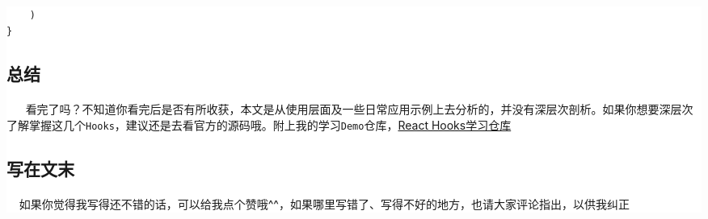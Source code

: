   ```javascript
      )
  }
  ```
## 总结
&nbsp;&nbsp;&nbsp;&nbsp;&nbsp;&nbsp;看完了吗？不知道你看完后是否有所收获，本文是从使用层面及一些日常应用示例上去分析的，并没有深层次剖析。如果你想要深层次了解掌握这几个`Hooks`，建议还是去看官方的源码哦。附上我的学习`Demo`仓库，[React Hooks学习仓库](https://github.com/EvenyYlzz/react-hooks-learning)
## 写在文末
&nbsp;&nbsp;&nbsp;&nbsp;如果你觉得我写得还不错的话，可以给我点个赞哦^^，如果哪里写错了、写得不好的地方，也请大家评论指出，以供我纠正
